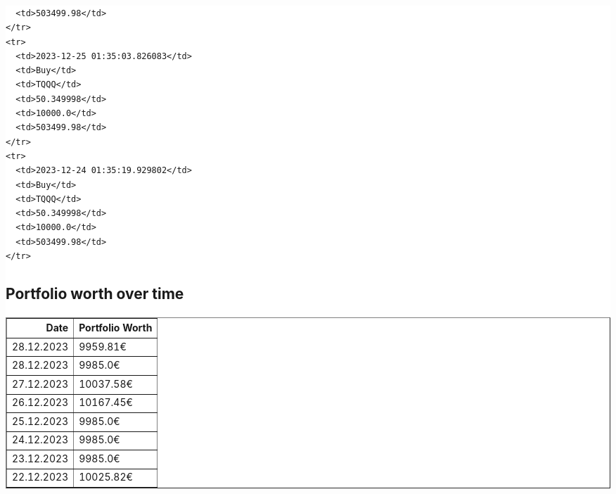       <td>503499.98</td>
    </tr>
    <tr>
      <td>2023-12-25 01:35:03.826083</td>
      <td>Buy</td>
      <td>TQQQ</td>
      <td>50.349998</td>
      <td>10000.0</td>
      <td>503499.98</td>
    </tr>
    <tr>
      <td>2023-12-24 01:35:19.929802</td>
      <td>Buy</td>
      <td>TQQQ</td>
      <td>50.349998</td>
      <td>10000.0</td>
      <td>503499.98</td>
    </tr>
  </tbody>
</table>

## Portfolio worth over time 

<table border="1" class="dataframe" id="portfolioworth">
  <thead>
    <tr style="text-align: right;">
      <th>Date</th>
      <th>Portfolio Worth</th>
    </tr>
  </thead>
  <tbody>
    <tr>
      <td>28.12.2023</td>
      <td>9959.81€</td>
    </tr>
    <tr>
      <td>28.12.2023</td>
      <td>9985.0€</td>
    </tr>
    <tr>
      <td>27.12.2023</td>
      <td>10037.58€</td>
    </tr>
    <tr>
      <td>26.12.2023</td>
      <td>10167.45€</td>
    </tr>
    <tr>
      <td>25.12.2023</td>
      <td>9985.0€</td>
    </tr>
    <tr>
      <td>24.12.2023</td>
      <td>9985.0€</td>
    </tr>
    <tr>
      <td>23.12.2023</td>
      <td>9985.0€</td>
    </tr>
    <tr>
      <td>22.12.2023</td>
      <td>10025.82€</td>
    </tr>